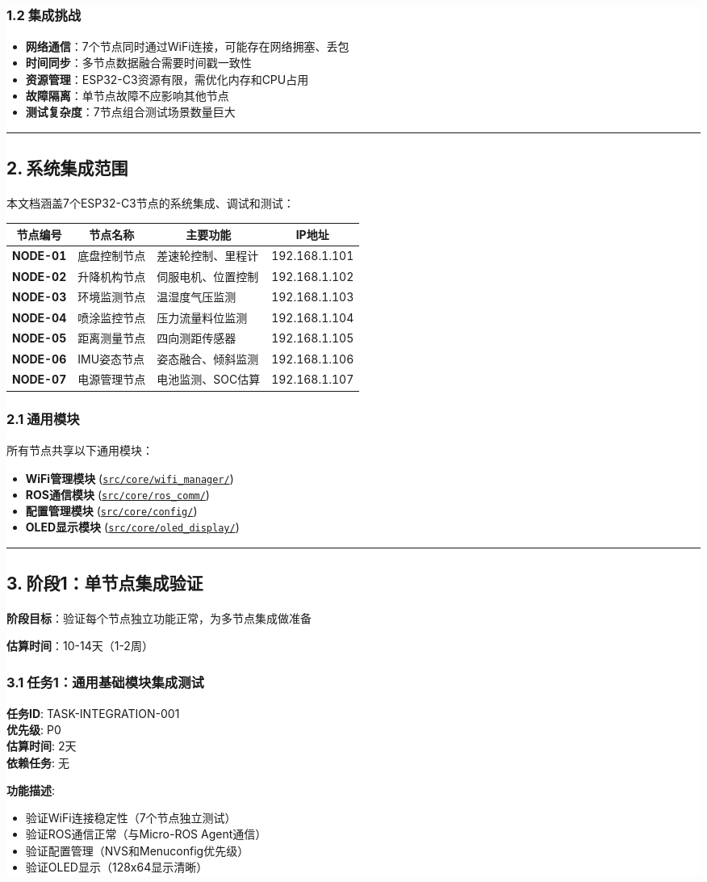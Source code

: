 ### 1.2 集成挑战

- **网络通信**：7个节点同时通过WiFi连接，可能存在网络拥塞、丢包
- **时间同步**：多节点数据融合需要时间戳一致性
- **资源管理**：ESP32-C3资源有限，需优化内存和CPU占用
- **故障隔离**：单节点故障不应影响其他节点
- **测试复杂度**：7节点组合测试场景数量巨大

---

## 2. 系统集成范围

本文档涵盖7个ESP32-C3节点的系统集成、调试和测试：

| 节点编号 | 节点名称 | 主要功能 | IP地址 |
|---------|---------|---------|--------|
| **NODE-01** | 底盘控制节点 | 差速轮控制、里程计 | 192.168.1.101 |
| **NODE-02** | 升降机构节点 | 伺服电机、位置控制 | 192.168.1.102 |
| **NODE-03** | 环境监测节点 | 温湿度气压监测 | 192.168.1.103 |
| **NODE-04** | 喷涂监控节点 | 压力流量料位监测 | 192.168.1.104 |
| **NODE-05** | 距离测量节点 | 四向测距传感器 | 192.168.1.105 |
| **NODE-06** | IMU姿态节点 | 姿态融合、倾斜监测 | 192.168.1.106 |
| **NODE-07** | 电源管理节点 | 电池监测、SOC估算 | 192.168.1.107 |

### 2.1 通用模块

所有节点共享以下通用模块：
- **WiFi管理模块** ([`src/core/wifi_manager/`](src/core/wifi_manager/))
- **ROS通信模块** ([`src/core/ros_comm/`](src/core/ros_comm/))
- **配置管理模块** ([`src/core/config/`](src/core/config/))
- **OLED显示模块** ([`src/core/oled_display/`](src/core/oled_display/))

---

## 3. 阶段1：单节点集成验证

**阶段目标**：验证每个节点独立功能正常，为多节点集成做准备

**估算时间**：10-14天（1-2周）

### 3.1 任务1：通用基础模块集成测试

**任务ID**: TASK-INTEGRATION-001  
**优先级**: P0  
**估算时间**: 2天  
**依赖任务**: 无

**功能描述**:
- 验证WiFi连接稳定性（7个节点独立测试）
- 验证ROS通信正常（与Micro-ROS Agent通信）
- 验证配置管理（NVS和Menuconfig优先级）
- 验证OLED显示（128x64显示清晰）
